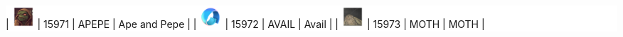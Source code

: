 | <img src="../assets/APEPE.png" width="32" height="32"> | 15971 | APEPE | Ape and Pepe |
| <img src="../assets/AVAIL.png" width="32" height="32"> | 15972 | AVAIL | Avail |
| <img src="../assets/MOTH.png" width="32" height="32"> | 15973 | MOTH | MOTH |